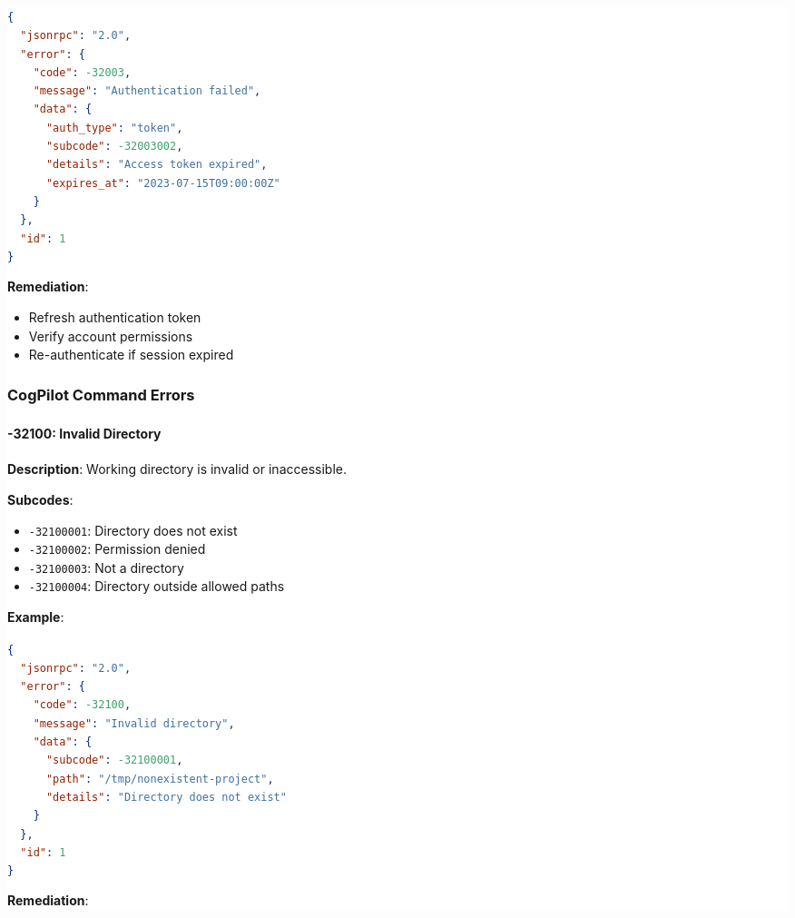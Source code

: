 ```json
{
  "jsonrpc": "2.0",
  "error": {
    "code": -32003,
    "message": "Authentication failed",
    "data": {
      "auth_type": "token",
      "subcode": -32003002,
      "details": "Access token expired",
      "expires_at": "2023-07-15T09:00:00Z"
    }
  },
  "id": 1
}
```

**Remediation**:

- Refresh authentication token
- Verify account permissions
- Re-authenticate if session expired

### CogPilot Command Errors

#### -32100: Invalid Directory

**Description**: Working directory is invalid or inaccessible.

**Subcodes**:

- `-32100001`: Directory does not exist
- `-32100002`: Permission denied
- `-32100003`: Not a directory
- `-32100004`: Directory outside allowed paths

**Example**:

```json
{
  "jsonrpc": "2.0",
  "error": {
    "code": -32100,
    "message": "Invalid directory",
    "data": {
      "subcode": -32100001,
      "path": "/tmp/nonexistent-project",
      "details": "Directory does not exist"
    }
  },
  "id": 1
}
```

**Remediation**:
